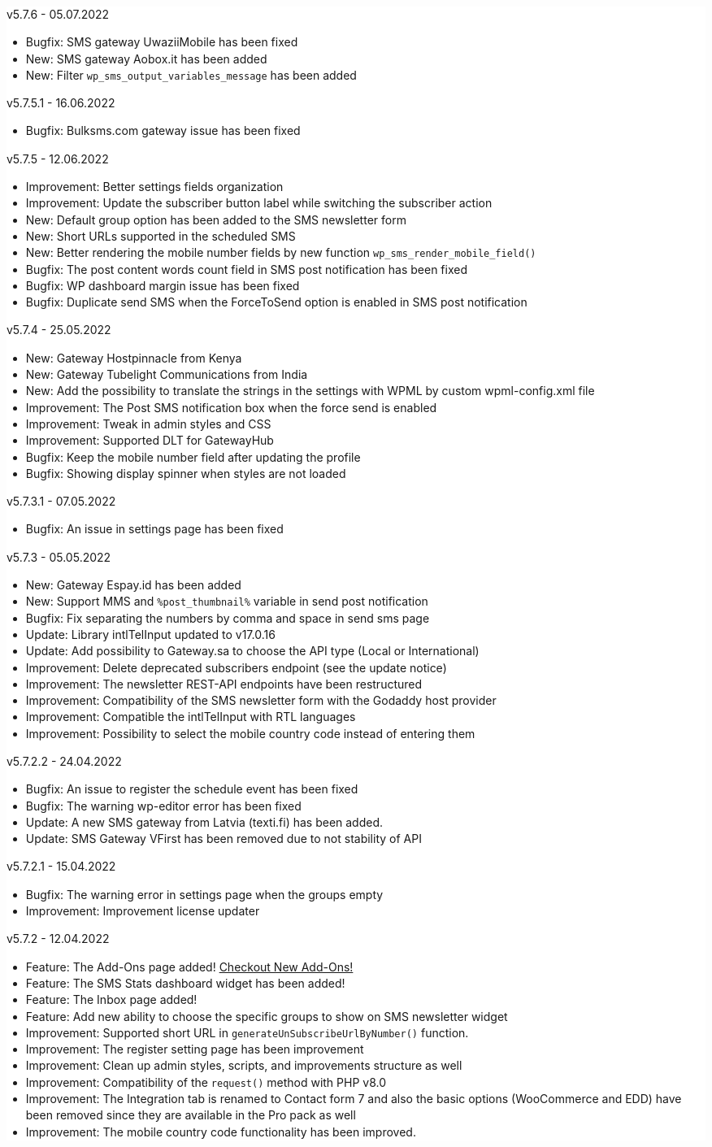 v5.7.6 - 05.07.2022
* Bugfix: SMS gateway UwaziiMobile has been fixed
* New: SMS gateway Aobox.it has been added
* New: Filter `wp_sms_output_variables_message` has been added

v5.7.5.1 - 16.06.2022
* Bugfix: Bulksms.com gateway issue has been fixed

v5.7.5 - 12.06.2022
* Improvement: Better settings fields organization
* Improvement: Update the subscriber button label while switching the subscriber action
* New: Default group option has been added to the SMS newsletter form
* New: Short URLs supported in the scheduled SMS
* New: Better rendering the mobile number fields by new function `wp_sms_render_mobile_field()`
* Bugfix: The post content words count field in SMS post notification has been fixed
* Bugfix: WP dashboard margin issue has been fixed
* Bugfix: Duplicate send SMS when the ForceToSend option is enabled in SMS post notification

v5.7.4 - 25.05.2022
* New: Gateway Hostpinnacle from Kenya
* New: Gateway Tubelight Communications from India
* New: Add the possibility to translate the strings in the settings with WPML by custom wpml-config.xml file
* Improvement: The Post SMS notification box when the force send is enabled
* Improvement: Tweak in admin styles and CSS
* Improvement: Supported DLT for GatewayHub
* Bugfix: Keep the mobile number field after updating the profile
* Bugfix: Showing display spinner when styles are not loaded

v5.7.3.1 - 07.05.2022
* Bugfix: An issue in settings page has been fixed

v5.7.3 - 05.05.2022
* New: Gateway Espay.id has been added
* New: Support MMS and `%post_thumbnail%` variable in send post notification
* Bugfix: Fix separating the numbers by comma and space in send sms page
* Update: Library intlTelInput updated to v17.0.16
* Update: Add possibility to Gateway.sa to choose the API type (Local or International)
* Improvement: Delete deprecated subscribers endpoint (see the update notice)
* Improvement: The newsletter REST-API endpoints have been restructured
* Improvement: Compatibility of the SMS newsletter form with the Godaddy host provider
* Improvement: Compatible the intlTelInput with RTL languages
* Improvement: Possibility to select the mobile country code instead of entering them

v5.7.2.2 - 24.04.2022
* Bugfix: An issue to register the schedule event has been fixed
* Bugfix: The warning wp-editor error has been fixed
* Update: A new SMS gateway from Latvia (texti.fi) has been added.
* Update: SMS Gateway VFirst has been removed due to not stability of API

v5.7.2.1 - 15.04.2022
* Bugfix: The warning error in settings page when the groups empty
* Improvement: Improvement license updater

v5.7.2 - 12.04.2022
* Feature: The Add-Ons page added! [Checkout New Add-Ons!](https://wp-sms-pro.com/product-category/add-ons/)
* Feature: The SMS Stats dashboard widget has been added!
* Feature: The Inbox page added!
* Feature: Add new ability to choose the specific groups to show on SMS newsletter widget
* Improvement: Supported short URL in `generateUnSubscribeUrlByNumber()` function.
* Improvement: The register setting page has been improvement
* Improvement: Clean up admin styles, scripts, and improvements structure as well
* Improvement: Compatibility of the `request()` method with PHP v8.0
* Improvement: The Integration tab is renamed to Contact form 7 and also the basic options (WooCommerce and EDD) have been removed since they are available in the Pro pack as well
* Improvement: The mobile country code functionality has been improved.
